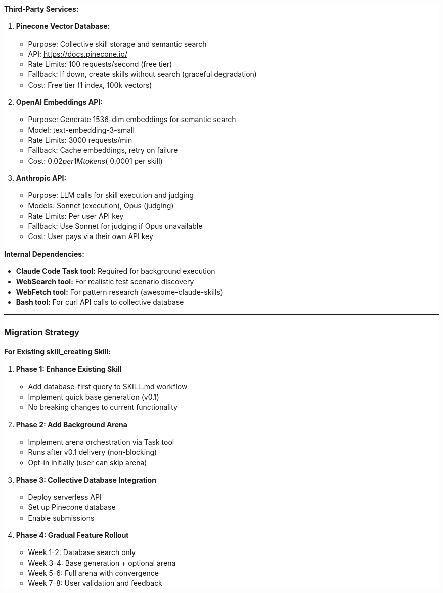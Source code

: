 **Third-Party Services:**

1. **Pinecone Vector Database:**
   - Purpose: Collective skill storage and semantic search
   - API: https://docs.pinecone.io/
   - Rate Limits: 100 requests/second (free tier)
   - Fallback: If down, create skills without search (graceful degradation)
   - Cost: Free tier (1 index, 100k vectors)

2. **OpenAI Embeddings API:**
   - Purpose: Generate 1536-dim embeddings for semantic search
   - Model: text-embedding-3-small
   - Rate Limits: 3000 requests/min
   - Fallback: Cache embeddings, retry on failure
   - Cost: $0.02 per 1M tokens (~$0.0001 per skill)

3. **Anthropic API:**
   - Purpose: LLM calls for skill execution and judging
   - Models: Sonnet (execution), Opus (judging)
   - Rate Limits: Per user API key
   - Fallback: Use Sonnet for judging if Opus unavailable
   - Cost: User pays via their own API key

**Internal Dependencies:**
- **Claude Code Task tool:** Required for background execution
- **WebSearch tool:** For realistic test scenario discovery
- **WebFetch tool:** For pattern research (awesome-claude-skills)
- **Bash tool:** For curl API calls to collective database

---

### Migration Strategy

**For Existing skill_creating Skill:**

1. **Phase 1: Enhance Existing Skill**
   - Add database-first query to SKILL.md workflow
   - Implement quick base generation (v0.1)
   - No breaking changes to current functionality

2. **Phase 2: Add Background Arena**
   - Implement arena orchestration via Task tool
   - Runs after v0.1 delivery (non-blocking)
   - Opt-in initially (user can skip arena)

3. **Phase 3: Collective Database Integration**
   - Deploy serverless API
   - Set up Pinecone database
   - Enable submissions

4. **Phase 4: Gradual Feature Rollout**
   - Week 1-2: Database search only
   - Week 3-4: Base generation + optional arena
   - Week 5-6: Full arena with convergence
   - Week 7-8: User validation and feedback
